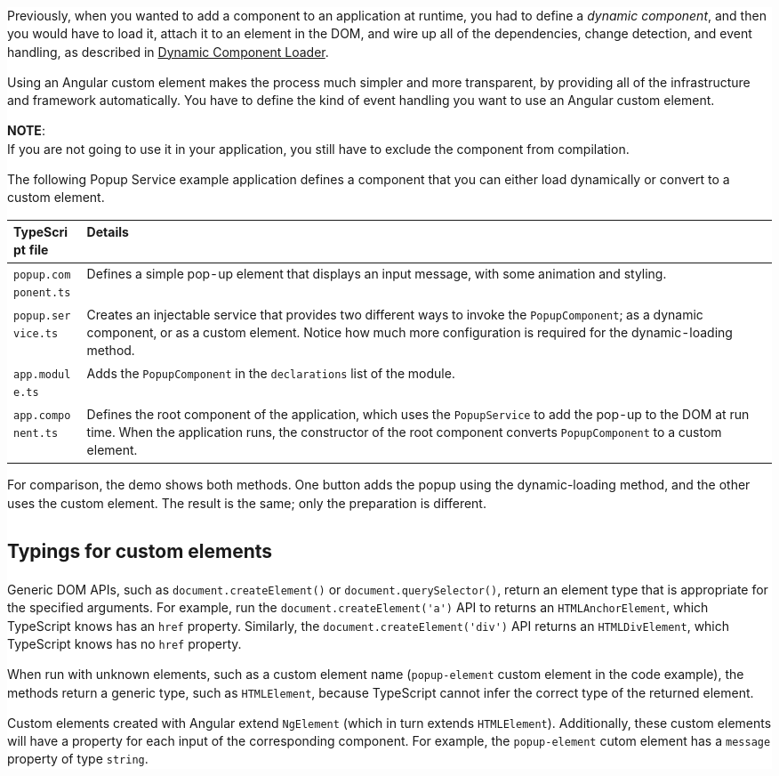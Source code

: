 Previously, when you wanted to add a component to an application at runtime, you had to define a *dynamic component*, and then you would have to load it, attach it to an element in the DOM, and wire up all of the dependencies, change detection, and event handling, as described in [Dynamic Component Loader][AioGuideComponentDynamicLoad].

Using an Angular custom element makes the process much simpler and more transparent, by providing all of the infrastructure and framework automatically.
You have to define the kind of event handling you want to use an Angular custom element.

<div class="alert is-helpful">

**NOTE**:<br />
If you are not going to use it in your application, you still have to exclude the component from compilation.

</div>

The following Popup Service example application defines a component that you can either load dynamically or convert to a custom element.

| TypeScript file     | Details |
|:---                 |:---     |
| `popup.component.ts`| Defines a simple pop-up element that displays an input message, with some animation and styling.                                                                                                                                       |
| `popup.service.ts`  | Creates an injectable service that provides two different ways to invoke the `PopupComponent`; as a dynamic component, or as a custom element. Notice how much more configuration is required for the dynamic-loading method.          |
| `app.module.ts`     | Adds the `PopupComponent` in the `declarations` list of the module.                                                                                                                                                                    |
| `app.component.ts`  | Defines the root component of the application, which uses the `PopupService` to add the pop-up to the DOM at run time. When the application runs, the constructor of the root component converts `PopupComponent` to a custom element. |

For comparison, the demo shows both methods.
One button adds the popup using the dynamic-loading method, and the other uses the custom element.
The result is the same; only the preparation is different.

<code-tabs>
  <code-pane header="popup.component.ts" path="elements/src/app/popup.component.ts"></code-pane>
  <code-pane header="popup.service.ts" path="elements/src/app/popup.service.ts"></code-pane>
  <code-pane header="app.module.ts" path="elements/src/app/app.module.ts"></code-pane>
  <code-pane header="app.component.ts" path="elements/src/app/app.component.ts"></code-pane>
</code-tabs>

## Typings for custom elements

Generic DOM APIs, such as `document.createElement()` or `document.querySelector()`, return an element type that is appropriate for the specified arguments.
For example, run the `document.createElement('a')` API to returns an `HTMLAnchorElement`, which TypeScript knows has an `href` property.
Similarly, the `document.createElement('div')` API returns an `HTMLDivElement`, which TypeScript knows has no `href` property.

When run with unknown elements, such as a custom element name \(`popup-element` custom element in the code example\), the methods return a generic type, such as `HTMLElement`, because TypeScript cannot infer the correct type of the returned element.

Custom elements created with Angular extend `NgElement` \(which in turn extends `HTMLElement`\).
Additionally, these custom elements will have a property for each input of the corresponding component.
For example, the `popup-element` cutom element has a `message` property of type `string`.


[AioApiCoreComponent]: api/core/Component
[AioApiCoreDirectiveSelector]: api/core/Directive#selector
[AioCli]: cli
[AioGuideComponentDynamicLoad]: guide/component/component-dynamic-load
[AioGuideComponentExample]: guide/component/component-example
[AioGuideComponentWebBrowserSupportForCustomElements]: guide/component/component-web#browser-support-for-custom-elements
[MdnDocsWebApiCustomelementregistry]: https://developer.mozilla.org/docs/Web/API/CustomElementRegistry
[MdnDocsWebApiCustomelementregistryDefine]: https://developer.mozilla.org/docs/Web/API/CustomElementRegistry/define
[MdnDocsWebApiCustomevent]: https://developer.mozilla.org/docs/Web/API/CustomEvent
[MdnDocsWebGuideEventsCreatingAndTriggeringEventsCreatingCustomEvents]: https://developer.mozilla.org/docs/Web/Guide/Events/Creating_and_triggering_events#Creating_custom_events
[MdnDocsWebWebComponents]: https://developer.mozilla.org/docs/Web/Web_Components
[MdnDocsWebWebComponentsUsingCustomElements]: https://developer.mozilla.org/docs/Web/Web_Components/Using_custom_elements
[YoutubeWatchVZ1glfplvjjyT4s]: https://www.youtube.com/watch?v=Z1gLFPLVJjY&t=4s